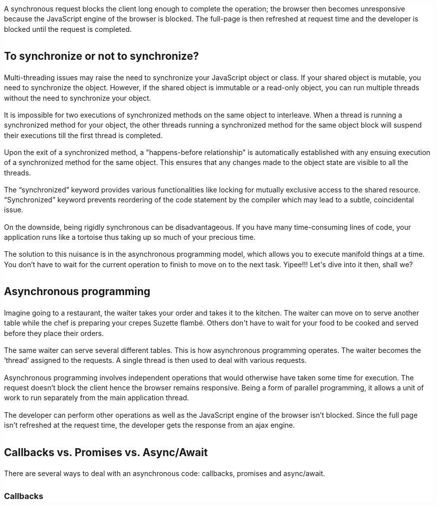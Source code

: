 A synchronous request blocks the client long enough to complete the operation; the browser then becomes unresponsive because the JavaScript engine of the browser is blocked. The full-page is then refreshed at request time and the developer is blocked until the request is completed.

## To synchronize or not to synchronize?

Multi-threading issues may raise the need to synchronize your JavaScript object or class. If your shared object is mutable, you need to synchronize the object. However, if the shared object is immutable or a read-only object, you can run multiple threads without the need to synchronize your object.

It is impossible for two executions of synchronized methods on the same object to interleave. When a thread is running a synchronized method for your object, the other threads running a synchronized method for the same object block will suspend their executions till the first thread is completed.

Upon the exit of a synchronized method, a "happens-before relationship" is automatically established with any ensuing execution of a synchronized method for the same object. This ensures that any changes made to the object state are visible to all the threads.

The “synchronized” keyword provides various functionalities like locking for mutually exclusive access to the shared resource. “Synchronized” keyword prevents reordering of the code statement by the compiler which may lead to a subtle, coincidental issue.

On the downside, being rigidly synchronous can be disadvantageous. If you have many time-consuming lines of code, your application runs like a tortoise thus taking up so much of your precious time.

The solution to this nuisance is in the asynchronous programming model, which allows you to execute manifold things at a time. You don’t have to wait for the current operation to finish to move on to the next task. Yipee!!! Let's dive into it then, shall we?

## Asynchronous programming

Imagine going to a restaurant, the waiter takes your order and takes it to the kitchen. The waiter can move on to serve another table while the chef is preparing your crepes Suzette flambé. Others don't have to wait for your food to be cooked and served before they place their orders.

The same waiter can serve several different tables. This is how asynchronous programming operates. The waiter becomes the ‘thread’ assigned to the requests. A single thread is then used to deal with various requests.

Asynchronous programming involves independent operations that would otherwise have taken some time for execution. The request doesn’t block the client hence the browser remains responsive. Being a form of parallel programming, it allows a unit of work to run separately from the main application thread.

The developer can perform other operations as well as the JavaScript engine of the browser isn’t blocked. Since the full page isn’t refreshed at the request time, the developer gets the response from an ajax engine.

## Callbacks vs. Promises vs. Async/Await

There are several ways to deal with an asynchronous code: callbacks, promises and async/await.

### Callbacks
